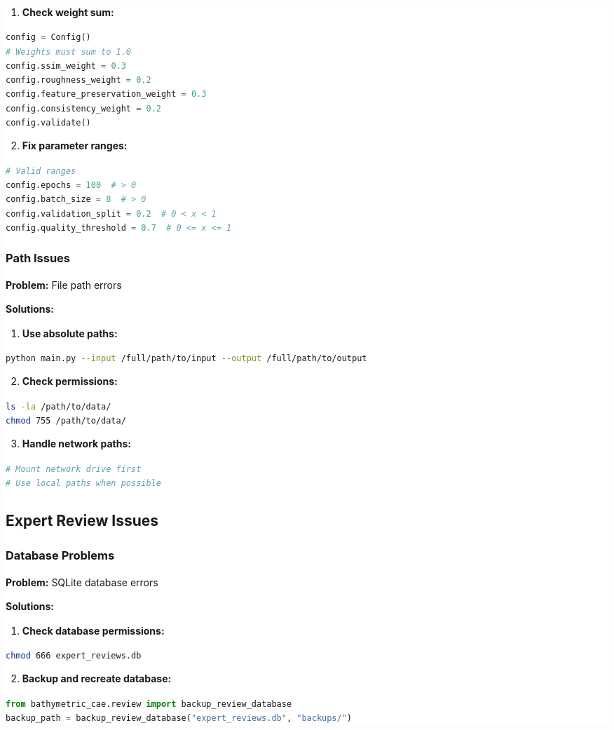 1. **Check weight sum:**
```python
config = Config()
# Weights must sum to 1.0
config.ssim_weight = 0.3
config.roughness_weight = 0.2
config.feature_preservation_weight = 0.3
config.consistency_weight = 0.2
config.validate()
```

2. **Fix parameter ranges:**
```python
# Valid ranges
config.epochs = 100  # > 0
config.batch_size = 8  # > 0
config.validation_split = 0.2  # 0 < x < 1
config.quality_threshold = 0.7  # 0 <= x <= 1
```

### Path Issues

**Problem:** File path errors

**Solutions:**

1. **Use absolute paths:**
```bash
python main.py --input /full/path/to/input --output /full/path/to/output
```

2. **Check permissions:**
```bash
ls -la /path/to/data/
chmod 755 /path/to/data/
```

3. **Handle network paths:**
```bash
# Mount network drive first
# Use local paths when possible
```

## Expert Review Issues

### Database Problems

**Problem:** SQLite database errors

**Solutions:**

1. **Check database permissions:**
```bash
chmod 666 expert_reviews.db
```

2. **Backup and recreate database:**
```python
from bathymetric_cae.review import backup_review_database
backup_path = backup_review_database("expert_reviews.db", "backups/")
```

